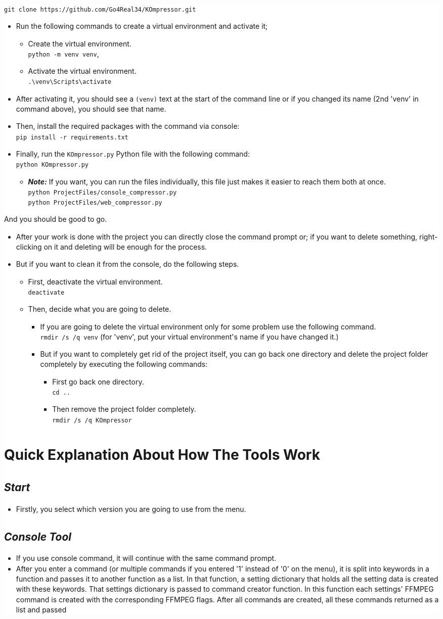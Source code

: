   ```git clone https://github.com/Go4Real34/KOmpressor.git```
  
  - Run the following commands to create a virtual environment and activate it;
    - Create the virtual environment.\
      ```python -m venv venv```,
    
    - Activate the virtual environment.\
      ```.\venv\Scripts\activate```

  - After activating it, you should see a `(venv)` text at the start of the command line or if you changed its name 
    (2nd 'venv' in command above), you should see that name.
  
  - Then, install the required packages with the command via console:\
    ```pip install -r requirements.txt```
  
  - Finally, run the `KOmpressor.py` Python file with the following command:\
    ```python KOmpressor.py```
    - **_Note:_** If you want, you can run the files individually, this file just makes it easier to reach them both at once.\
    ```python ProjectFiles/console_compressor.py```\
    ```python ProjectFiles/web_compressor.py```
  
And you should be good to go.

- After your work is done with the project you can directly close the command prompt or; if you want to delete something, right-clicking 
  on it and deleting will be enough for the process.


- But if you want to clean it from the console, do the following steps.
  - First, deactivate the virtual environment.\
  ```deactivate```
  
  - Then, decide what you are going to delete.
    - If you are going to delete the virtual environment only for some problem use the following command.\
      ```rmdir /s /q venv``` (for 'venv', put your virtual environment's name if you have changed it.)
    
    - But if you want to completely get rid of the project itself, you can go back one directory and delete the project 
      folder completely by executing the following commands:
        - First go back one directory.\
          ```cd ..```
        
        - Then remove the project folder completely.\
          ```rmdir /s /q KOmpressor```


# Quick Explanation About How The Tools Work
## **_Start_**
  - Firstly, you select which version you are going to use from the menu.

## **_Console Tool_**
  - If you use console command, it will continue with the same command prompt.
  - After you enter a command (or multiple commands if you entered '1' instead of '0' on the menu), it is split into keywords 
    in a function and passes it to another function as a list. In that function, a setting dictionary that holds all the setting data
    is created with these keywords. That settings dictionary is passed to command creator function. In this function each settings' FFMPEG 
    command is created with the corresponding FFMPEG flags. After all commands are created, all these commands returned as a list and passed 
  ```